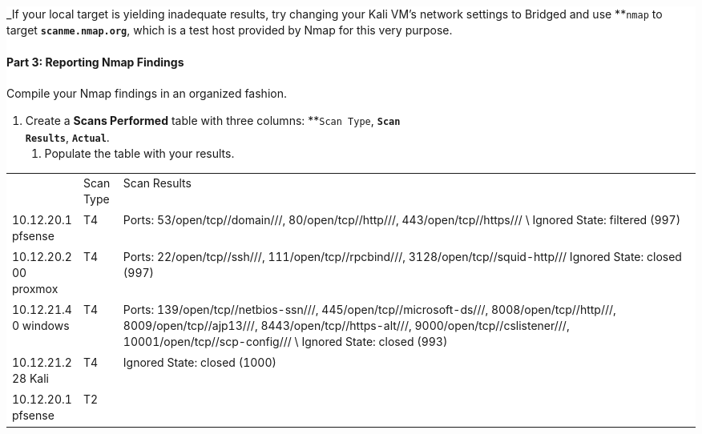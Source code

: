 _If your local target is yielding inadequate results, try changing your Kali VM’s network settings to Bridged and use **<code>nmap</code></strong> to target <strong><code>scanme.nmap.org</code></strong>, which is a test host provided by Nmap for this very purpose.</em>


#### **Part 3: Reporting Nmap Findings**

Compile your Nmap findings in an organized fashion.



1. Create a **Scans Performed** table with three columns: **<code>Scan Type</code></strong>, <strong><code>Scan Results</code></strong>, <strong><code>Actual</code></strong>.
    1. Populate the table with your results.

<table>
  <tr>
   <td>
   </td>
   <td>
Scan Type
   </td>
   <td>Scan Results
   </td>
  </tr>
  <tr>
   <td>10.12.20.1 pfsense
   </td>
   <td>T4
   </td>
   <td>Ports: 53/open/tcp//domain///, 80/open/tcp//http///, 443/open/tcp//https///     \
Ignored State: filtered (997)
   </td>
  </tr>
  <tr>
   <td>10.12.20.200 proxmox
   </td>
   <td>T4
   </td>
   <td>Ports: 22/open/tcp//ssh///, 111/open/tcp//rpcbind///, 3128/open/tcp//squid-http///      Ignored State: closed (997)
   </td>
  </tr>
  <tr>
   <td>10.12.21.40 windows
   </td>
   <td>T4
   </td>
   <td>Ports: 139/open/tcp//netbios-ssn///, 445/open/tcp//microsoft-ds///, 8008/open/tcp//http///, 8009/open/tcp//ajp13///, 8443/open/tcp//https-alt///, 9000/open/tcp//cslistener///, 10001/open/tcp//scp-config///  \
Ignored State: closed (993)
   </td>
  </tr>
  <tr>
   <td>10.12.21.228 Kali
   </td>
   <td>T4
   </td>
   <td>Ignored State: closed (1000)
   </td>
  </tr>
  <tr>
   <td>10.12.20.1 pfsense
   </td>
   <td>T2